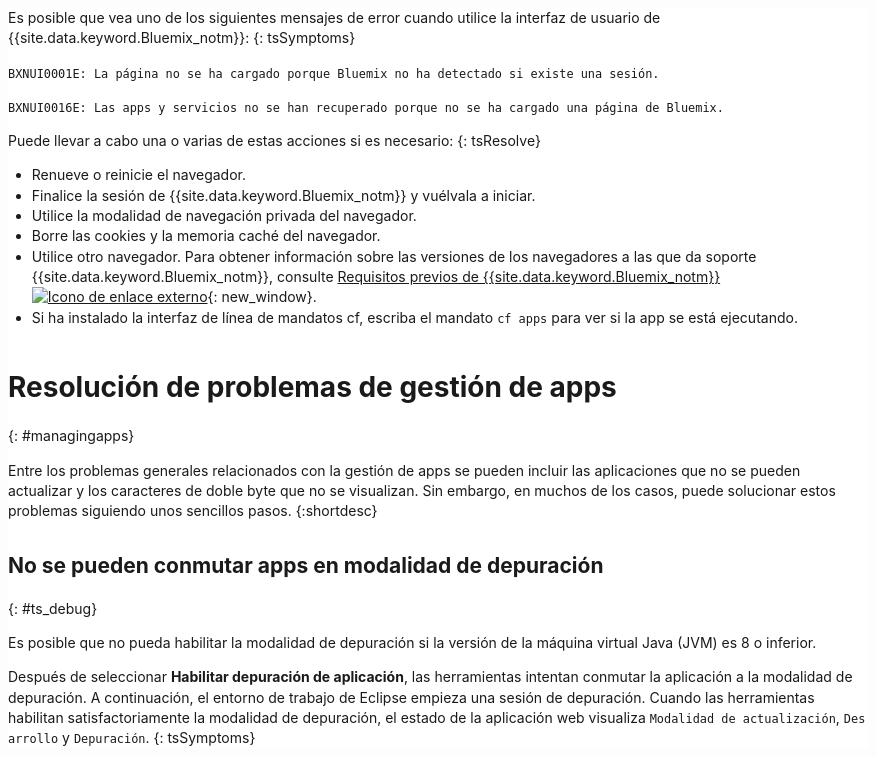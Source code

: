 
Es posible que vea uno de los siguientes mensajes de error cuando utilice la interfaz de usuario de {{site.data.keyword.Bluemix_notm}}:
{: tsSymptoms}

`BXNUI0001E: La página no se ha cargado porque Bluemix no ha detectado si existe una sesión.`


`BXNUI0016E: Las apps y servicios no se han recuperado porque no se ha cargado una página de Bluemix.`

 

Puede llevar a cabo una o varias de estas acciones si es necesario:
{: tsResolve}

  * Renueve o reinicie el navegador.
  * Finalice la sesión de {{site.data.keyword.Bluemix_notm}} y vuélvala a iniciar.
  * Utilice la modalidad de navegación privada del navegador. 
  * Borre las cookies y la memoria caché del navegador.
  * Utilice otro navegador. Para obtener información sobre las versiones de los navegadores a las que da soporte {{site.data.keyword.Bluemix_notm}}, consulte [Requisitos previos de {{site.data.keyword.Bluemix_notm}} ![Icono de enlace externo](../icons/launch-glyph.svg "Icono de enlace externo")](https://developer.ibm.com/bluemix/support/#prereqs){: new_window}. 
  * Si ha instalado la interfaz de línea de mandatos cf, escriba el mandato `cf
apps` para ver si la app se está ejecutando.
  
  
  
  
  






# Resolución de problemas de gestión de apps
{: #managingapps}

Entre los problemas generales relacionados con la gestión de apps se pueden incluir
las aplicaciones que no se pueden actualizar y los caracteres de doble byte que no se visualizan. Sin embargo, en muchos de los casos, puede solucionar estos problemas siguiendo unos sencillos pasos.
{:shortdesc}





## No se pueden conmutar apps en modalidad de depuración
{: #ts_debug}

Es posible que no pueda habilitar la modalidad de depuración si la versión de la máquina virtual Java (JVM) es 8 o inferior. 


Después de seleccionar **Habilitar depuración de aplicación**, las herramientas intentan conmutar la aplicación a la modalidad de depuración. A continuación, el entorno de trabajo de Eclipse empieza una sesión de depuración. Cuando las herramientas habilitan satisfactoriamente la modalidad de depuración, el estado de la aplicación web visualiza `Modalidad de actualización`, `Desarrollo` y `Depuración`. 
{: tsSymptoms}
